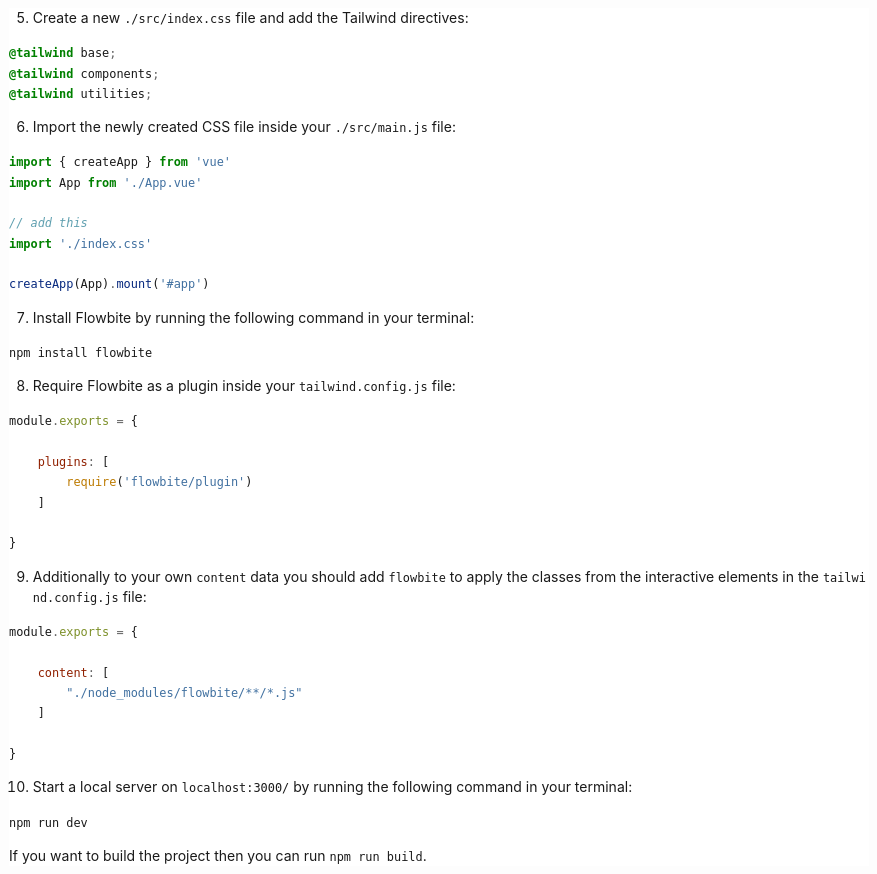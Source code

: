 5. Create a new `./src/index.css` file and add the Tailwind directives:

```css
@tailwind base;
@tailwind components;
@tailwind utilities;
```

6. Import the newly created CSS file inside your `./src/main.js` file:

```javascript
import { createApp } from 'vue'
import App from './App.vue'

// add this
import './index.css'

createApp(App).mount('#app')
```

7. Install Flowbite by running the following command in your terminal:

```bash
npm install flowbite
```

8. Require Flowbite as a plugin inside your `tailwind.config.js` file:

```javascript
module.exports = {

    plugins: [
        require('flowbite/plugin')
    ]

}
```

9. Additionally to your own `content` data you should add `flowbite` to apply the classes from the interactive elements in the `tailwind.config.js` file:

```javascript
module.exports = {

    content: [
        "./node_modules/flowbite/**/*.js"
    ]

}
```

10. Start a local server on `localhost:3000/` by running the following command in your terminal:

```bash
npm run dev
```

If you want to build the project then you can run `npm run build`.
